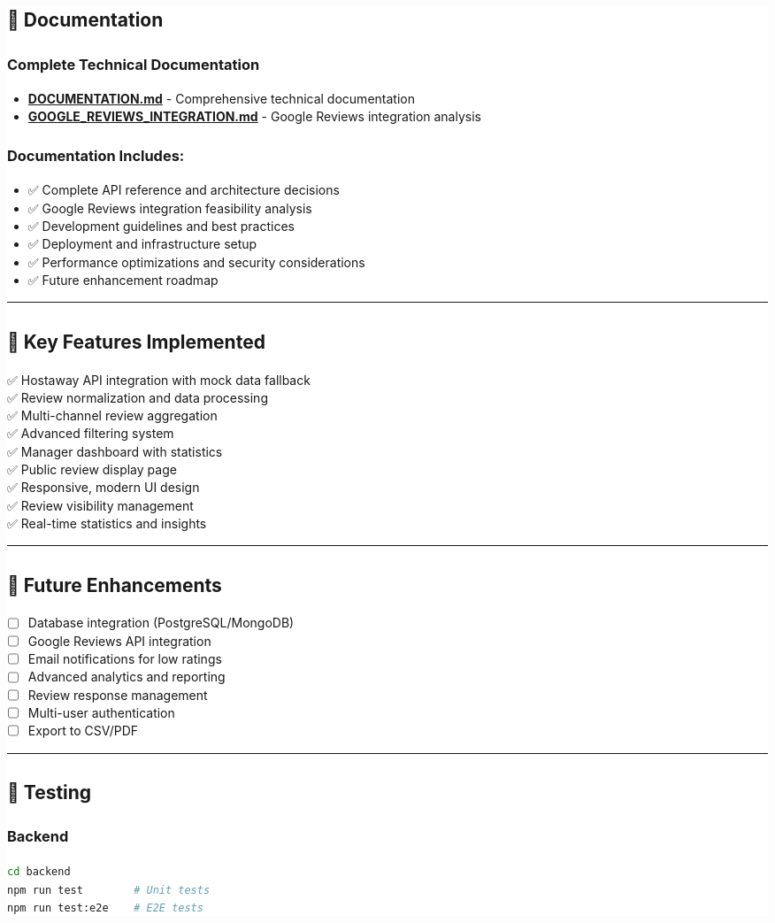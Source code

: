 
## 📖 Documentation

### **Complete Technical Documentation**
- **[DOCUMENTATION.md](./DOCUMENTATION.md)** - Comprehensive technical documentation
- **[GOOGLE_REVIEWS_INTEGRATION.md](./GOOGLE_REVIEWS_INTEGRATION.md)** - Google Reviews integration analysis

### **Documentation Includes:**
- ✅ Complete API reference and architecture decisions
- ✅ Google Reviews integration feasibility analysis
- ✅ Development guidelines and best practices
- ✅ Deployment and infrastructure setup
- ✅ Performance optimizations and security considerations
- ✅ Future enhancement roadmap

---

## 🎯 Key Features Implemented

✅ Hostaway API integration with mock data fallback  
✅ Review normalization and data processing  
✅ Multi-channel review aggregation  
✅ Advanced filtering system  
✅ Manager dashboard with statistics  
✅ Public review display page  
✅ Responsive, modern UI design  
✅ Review visibility management  
✅ Real-time statistics and insights  

---

## 🔮 Future Enhancements

- [ ] Database integration (PostgreSQL/MongoDB)
- [ ] Google Reviews API integration
- [ ] Email notifications for low ratings
- [ ] Advanced analytics and reporting
- [ ] Review response management
- [ ] Multi-user authentication
- [ ] Export to CSV/PDF

---

## 🧪 Testing

### Backend
```bash
cd backend
npm run test        # Unit tests
npm run test:e2e    # E2E tests
```

